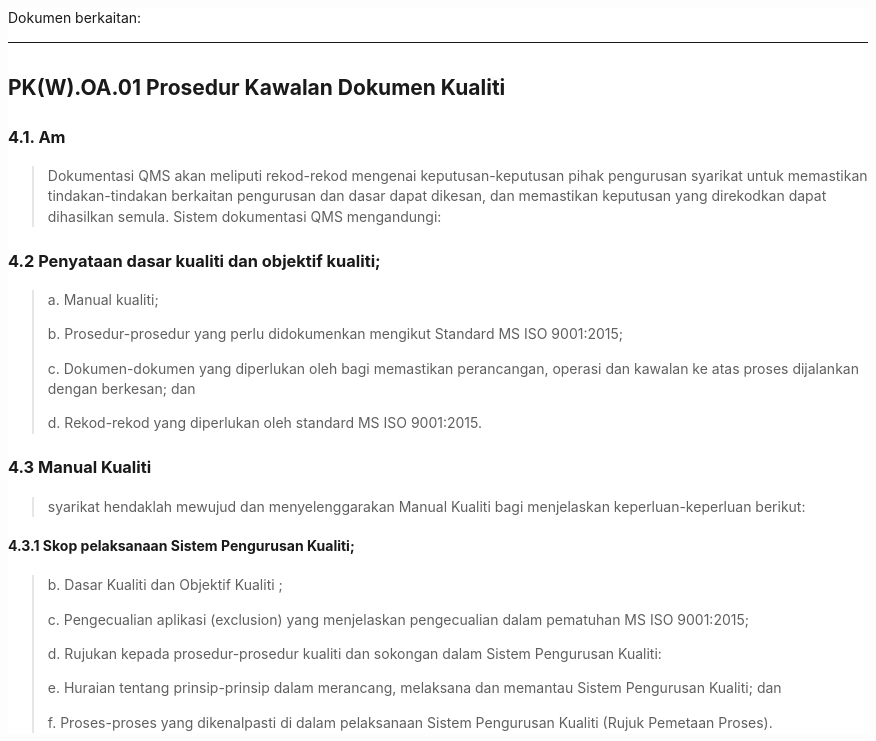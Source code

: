 Dokumen berkaitan:

  ---------------------------------------------------------
  PK(W).OA.01   Prosedur Kawalan Dokumen Kualiti
  ---------------------------------------------------------

###   4.1. Am

> Dokumentasi QMS akan meliputi rekod-rekod mengenai keputusan-keputusan
> pihak pengurusan syarikat untuk memastikan tindakan-tindakan berkaitan
> pengurusan dan dasar dapat dikesan, dan memastikan keputusan yang
> direkodkan dapat dihasilkan semula. Sistem dokumentasi QMS
> mengandungi:
>

###   4.2 Penyataan dasar kualiti dan objektif kualiti;
>
> a\. Manual kualiti;
>
> b\. Prosedur-prosedur yang perlu didokumenkan mengikut Standard MS ISO
> 9001:2015;
>
> c\. Dokumen-dokumen yang diperlukan oleh bagi memastikan perancangan,
> operasi dan kawalan ke atas proses dijalankan dengan berkesan; dan
>
> d\. Rekod-rekod yang diperlukan oleh standard MS ISO 9001:2015.
>

###   4.3 Manual Kualiti
>
> syarikat hendaklah mewujud dan menyelenggarakan Manual Kualiti bagi
> menjelaskan keperluan-keperluan berikut:
>

####   4.3.1 Skop pelaksanaan Sistem Pengurusan Kualiti;
>
> b\. Dasar Kualiti dan Objektif Kualiti ;
>
> c\. Pengecualian aplikasi (exclusion) yang menjelaskan pengecualian
> dalam pematuhan MS ISO 9001:2015;
>
> d\. Rujukan kepada prosedur-prosedur kualiti dan sokongan dalam Sistem
> Pengurusan Kualiti:
>
> e\. Huraian tentang prinsip-prinsip dalam merancang, melaksana dan
> memantau Sistem Pengurusan Kualiti; dan
>
> f\. Proses-proses yang dikenalpasti di dalam pelaksanaan Sistem
> Pengurusan Kualiti (Rujuk Pemetaan Proses).
>
